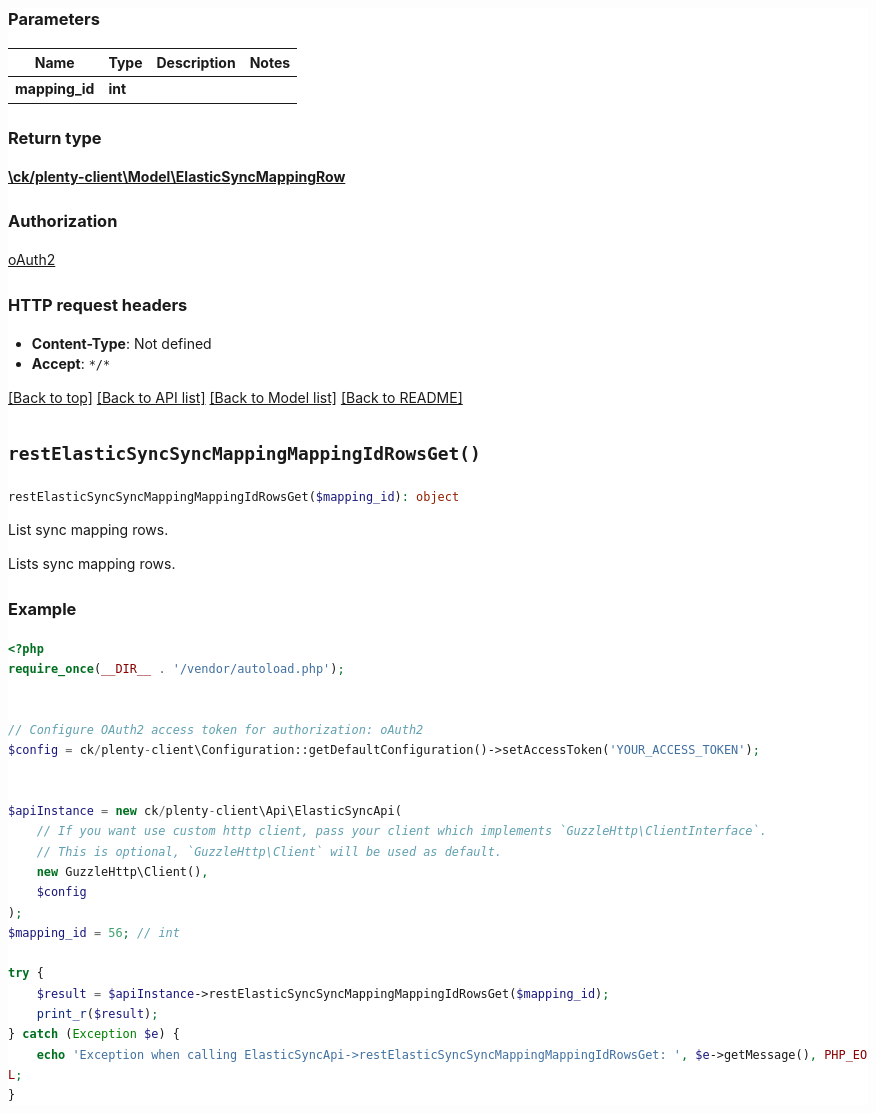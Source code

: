 ### Parameters

| Name | Type | Description  | Notes |
| ------------- | ------------- | ------------- | ------------- |
| **mapping_id** | **int**|  | |

### Return type

[**\ck/plenty-client\Model\ElasticSyncMappingRow**](../Model/ElasticSyncMappingRow.md)

### Authorization

[oAuth2](../../README.md#oAuth2)

### HTTP request headers

- **Content-Type**: Not defined
- **Accept**: `*/*`

[[Back to top]](#) [[Back to API list]](../../README.md#endpoints)
[[Back to Model list]](../../README.md#models)
[[Back to README]](../../README.md)

## `restElasticSyncSyncMappingMappingIdRowsGet()`

```php
restElasticSyncSyncMappingMappingIdRowsGet($mapping_id): object
```

List sync mapping rows.

Lists sync mapping rows.

### Example

```php
<?php
require_once(__DIR__ . '/vendor/autoload.php');


// Configure OAuth2 access token for authorization: oAuth2
$config = ck/plenty-client\Configuration::getDefaultConfiguration()->setAccessToken('YOUR_ACCESS_TOKEN');


$apiInstance = new ck/plenty-client\Api\ElasticSyncApi(
    // If you want use custom http client, pass your client which implements `GuzzleHttp\ClientInterface`.
    // This is optional, `GuzzleHttp\Client` will be used as default.
    new GuzzleHttp\Client(),
    $config
);
$mapping_id = 56; // int

try {
    $result = $apiInstance->restElasticSyncSyncMappingMappingIdRowsGet($mapping_id);
    print_r($result);
} catch (Exception $e) {
    echo 'Exception when calling ElasticSyncApi->restElasticSyncSyncMappingMappingIdRowsGet: ', $e->getMessage(), PHP_EOL;
}
```
